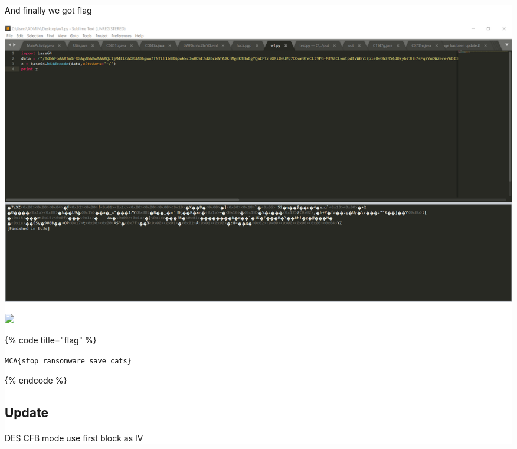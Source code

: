 And finally we got flag

![](.gitbook/assets/image%20%2848%29.png)

![](.gitbook/assets/out18.png)

{% code title="flag" %}
```text
MCA{stop_ransomware_save_cats}
```
{% endcode %}



## Update

DES CFB mode use first block as IV

